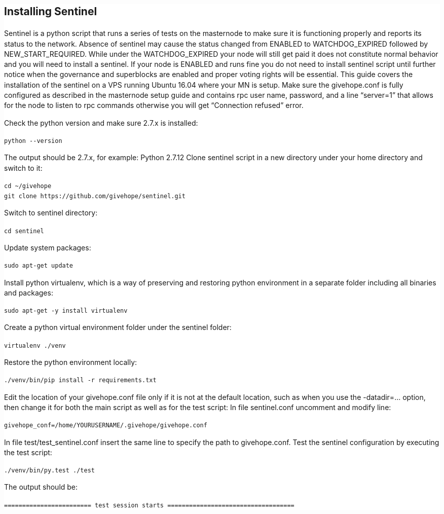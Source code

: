 Installing Sentinel
-------------------
Sentinel is a python script that runs a series of tests on the masternode to make sure it is functioning properly and
reports its status to the network. Absence of sentinel may cause the status changed from ENABLED to WATCHDOG_EXPIRED
followed by NEW_START_REQUIRED. While under the WATCHDOG_EXPIRED your node will still get paid it does not constitute
normal behavior and you will need to install a sentinel. If your node is ENABLED and runs fine you do not need to
install sentinel script until further notice when the governance and superblocks are enabled and proper voting rights
will be essential.
This guide covers the installation of the sentinel on a VPS running Ubuntu 16.04 where your MN is setup.
Make sure the givehope.conf is fully configured as described in the masternode setup guide and contains rpc user name,
password, and a line “server=1” that allows for the node to listen to rpc commands otherwise you will get “Connection
refused” error.

Check the python version and make sure 2.7.x is installed:
```
python --version
```
The output should be 2.7.x, for example: Python 2.7.12
Clone sentinel script in a new directory under your home directory and switch to it:
```
cd ~/givehope
git clone https://github.com/givehope/sentinel.git
```
Switch to sentinel directory:
```
cd sentinel
```
Update system packages:
```
sudo apt-get update
```
Install python virtualenv, which is a way of preserving and restoring python environment in a separate folder including
all binaries and packages:
```
sudo apt-get -y install virtualenv
```
Create a python virtual environment folder under the sentinel folder:
```
virtualenv ./venv
```
Restore the python environment locally:
```
./venv/bin/pip install -r requirements.txt
```
Edit the location of your givehope.conf file only if it is not at the default location, such as when you use the -datadir=…
option, then change it for both the main script as well as for the test script:
In file sentinel.conf uncomment and modify line:
```
givehope_conf=/home/YOURUSERNAME/.givehope/givehope.conf
```
In file test/test_sentinel.conf insert the same line to specify the path to givehope.conf.
Test the sentinel configuration by executing the test script:
```
./venv/bin/py.test ./test
```
The output should be:
```
======================== test session starts ===================================
```